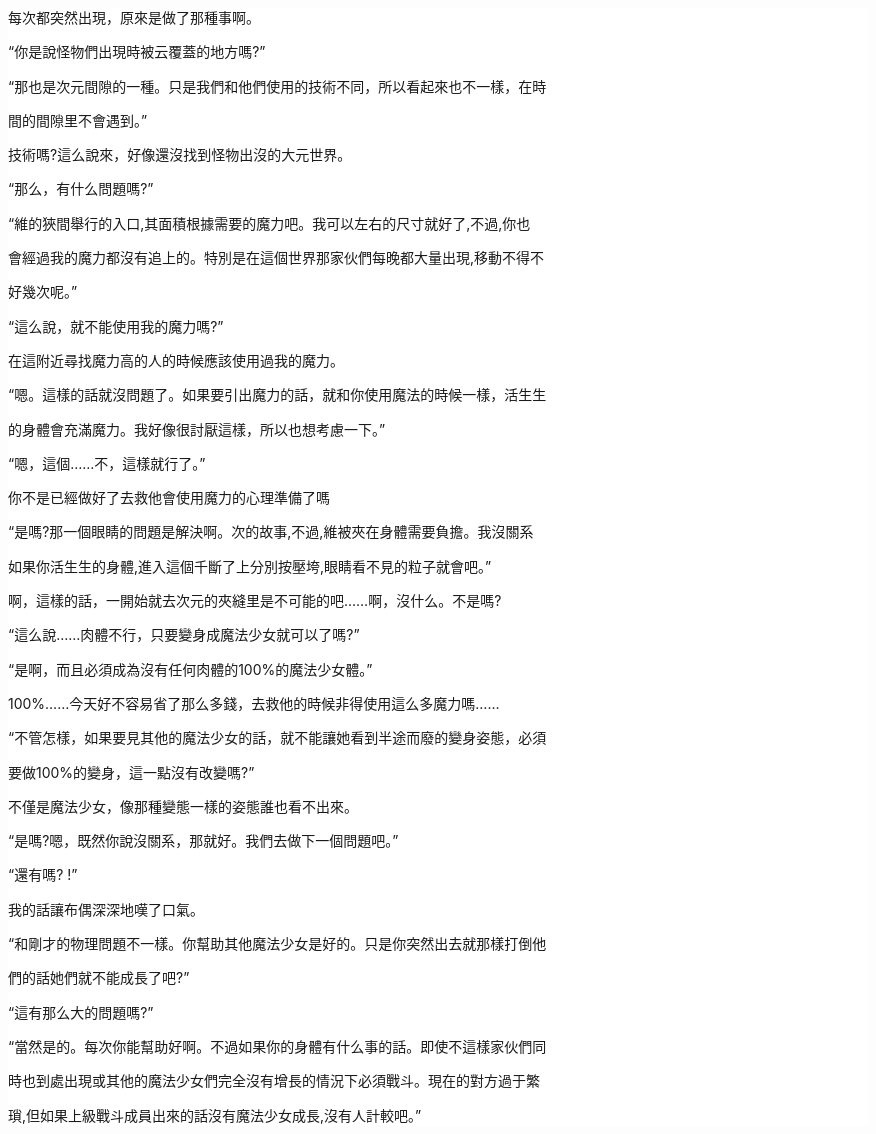 每次都突然出現，原來是做了那種事啊。

“你是說怪物們出現時被云覆蓋的地方嗎?”

“那也是次元間隙的一種。只是我們和他們使用的技術不同，所以看起來也不一樣，在時

間的間隙里不會遇到。”

技術嗎?這么說來，好像還沒找到怪物出沒的大元世界。

“那么，有什么問題嗎?”

“維的狹間舉行的入口,其面積根據需要的魔力吧。我可以左右的尺寸就好了,不過,你也

會經過我的魔力都沒有追上的。特別是在這個世界那家伙們每晚都大量出現,移動不得不

好幾次呢。”

“這么說，就不能使用我的魔力嗎?”

在這附近尋找魔力高的人的時候應該使用過我的魔力。

“嗯。這樣的話就沒問題了。如果要引出魔力的話，就和你使用魔法的時候一樣，活生生

的身體會充滿魔力。我好像很討厭這樣，所以也想考慮一下。”

“嗯，這個……不，這樣就行了。”

你不是已經做好了去救他會使用魔力的心理準備了嗎

“是嗎?那一個眼睛的問題是解決啊。次的故事,不過,維被夾在身體需要負擔。我沒關系

如果你活生生的身體,進入這個千斷了上分別按壓垮,眼睛看不見的粒子就會吧。”

啊，這樣的話，一開始就去次元的夾縫里是不可能的吧……啊，沒什么。不是嗎?

“這么說……肉體不行，只要變身成魔法少女就可以了嗎?”

“是啊，而且必須成為沒有任何肉體的100%的魔法少女體。”

100%……今天好不容易省了那么多錢，去救他的時候非得使用這么多魔力嗎……

“不管怎樣，如果要見其他的魔法少女的話，就不能讓她看到半途而廢的變身姿態，必須

要做100%的變身，這一點沒有改變嗎?”

不僅是魔法少女，像那種變態一樣的姿態誰也看不出來。

“是嗎?嗯，既然你說沒關系，那就好。我們去做下一個問題吧。”

“還有嗎? !”

我的話讓布偶深深地嘆了口氣。

“和剛才的物理問題不一樣。你幫助其他魔法少女是好的。只是你突然出去就那樣打倒他

們的話她們就不能成長了吧?”

“這有那么大的問題嗎?”

“當然是的。每次你能幫助好啊。不過如果你的身體有什么事的話。即使不這樣家伙們同

時也到處出現或其他的魔法少女們完全沒有增長的情況下必須戰斗。現在的對方過于繁

瑣,但如果上級戰斗成員出來的話沒有魔法少女成長,沒有人計較吧。”
